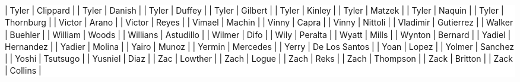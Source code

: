 | Tyler      | Clippard       |
| Tyler      | Danish         |
| Tyler      | Duffey         |
| Tyler      | Gilbert        |
| Tyler      | Kinley         |
| Tyler      | Matzek         |
| Tyler      | Naquin         |
| Tyler      | Thornburg      |
| Victor     | Arano          |
| Victor     | Reyes          |
| Vimael     | Machin         |
| Vinny      | Capra          |
| Vinny      | Nittoli        |
| Vladimir   | Gutierrez      |
| Walker     | Buehler        |
| William    | Woods          |
| Willians   | Astudillo      |
| Wilmer     | Difo           |
| Wily       | Peralta        |
| Wyatt      | Mills          |
| Wynton     | Bernard        |
| Yadiel     | Hernandez      |
| Yadier     | Molina         |
| Yairo      | Munoz          |
| Yermin     | Mercedes       |
| Yerry      | De Los Santos  |
| Yoan       | Lopez          |
| Yolmer     | Sanchez        |
| Yoshi      | Tsutsugo       |
| Yusniel    | Diaz           |
| Zac        | Lowther        |
| Zach       | Logue          |
| Zach       | Reks           |
| Zach       | Thompson       |
| Zack       | Britton        |
| Zack       | Collins        |
